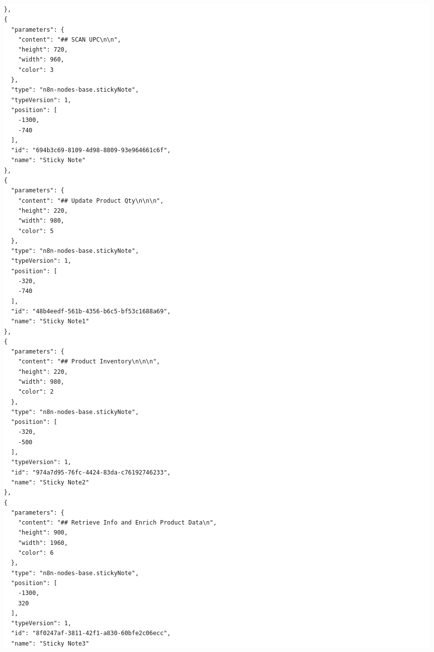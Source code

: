     },
    {
      "parameters": {
        "content": "## SCAN UPC\n\n",
        "height": 720,
        "width": 960,
        "color": 3
      },
      "type": "n8n-nodes-base.stickyNote",
      "typeVersion": 1,
      "position": [
        -1300,
        -740
      ],
      "id": "694b3c69-8109-4d98-8809-93e964661c6f",
      "name": "Sticky Note"
    },
    {
      "parameters": {
        "content": "## Update Product Qty\n\n\n",
        "height": 220,
        "width": 980,
        "color": 5
      },
      "type": "n8n-nodes-base.stickyNote",
      "typeVersion": 1,
      "position": [
        -320,
        -740
      ],
      "id": "48b4eedf-561b-4356-b6c5-bf53c1688a69",
      "name": "Sticky Note1"
    },
    {
      "parameters": {
        "content": "## Product Inventory\n\n\n",
        "height": 220,
        "width": 980,
        "color": 2
      },
      "type": "n8n-nodes-base.stickyNote",
      "position": [
        -320,
        -500
      ],
      "typeVersion": 1,
      "id": "974a7d95-76fc-4424-83da-c76192746233",
      "name": "Sticky Note2"
    },
    {
      "parameters": {
        "content": "## Retrieve Info and Enrich Product Data\n",
        "height": 900,
        "width": 1960,
        "color": 6
      },
      "type": "n8n-nodes-base.stickyNote",
      "position": [
        -1300,
        320
      ],
      "typeVersion": 1,
      "id": "8f0247af-3811-42f1-a830-60bfe2c06ecc",
      "name": "Sticky Note3"